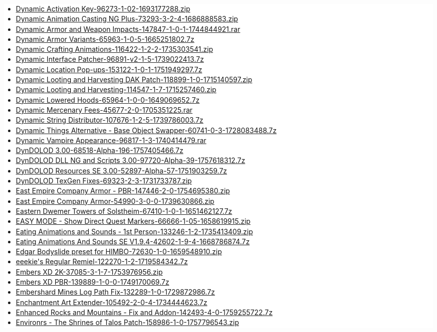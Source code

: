 *  [Dynamic Activation Key-96273-1-02-1693177288.zip](https://www.nexusmods.com/skyrimspecialedition/mods/96273/?tab=files&file_id=421305)
*  [Dynamic Animation Casting NG Plus-73293-3-2-4-1686888583.zip](https://www.nexusmods.com/skyrimspecialedition/mods/73293/?tab=files&file_id=398206)
*  [Dynamic Armor and Weapon Impacts-147847-1-0-1-1744844921.rar](https://www.nexusmods.com/skyrimspecialedition/mods/147847/?tab=files&file_id=618025)
*  [Dynamic Armor Variants-65963-1-0-5-1665251802.7z](https://www.nexusmods.com/skyrimspecialedition/mods/65963/?tab=files&file_id=322509)
*  [Dynamic Crafting Animations-116422-1-2-2-1735303541.zip](https://www.nexusmods.com/skyrimspecialedition/mods/116422/?tab=files&file_id=576517)
*  [Dynamic Interface Patcher-96891-v2-1-5-1739022413.7z](https://www.nexusmods.com/skyrimspecialedition/mods/96891/?tab=files&file_id=592350)
*  [Dynamic Location Pop-ups-153122-1-0-1-1751949297.7z](https://www.nexusmods.com/skyrimspecialedition/mods/153122/?tab=files&file_id=645198)
*  [Dynamic Looting and Harvesting DAK Patch-118899-1-0-1715140597.zip](https://www.nexusmods.com/skyrimspecialedition/mods/118899/?tab=files&file_id=498989)
*  [Dynamic Looting and Harvesting-114547-1-7-1715257460.zip](https://www.nexusmods.com/skyrimspecialedition/mods/114547/?tab=files&file_id=499397)
*  [Dynamic Lowered Hoods-65964-1-0-0-1649069652.7z](https://www.nexusmods.com/skyrimspecialedition/mods/65964/?tab=files&file_id=274711)
*  [Dynamic Mercenary Fees-45677-2-0-1705351225.rar](https://www.nexusmods.com/skyrimspecialedition/mods/45677/?tab=files&file_id=461708)
*  [Dynamic String Distributor-107676-1-2-5-1739786003.7z](https://www.nexusmods.com/skyrimspecialedition/mods/107676/?tab=files&file_id=595770)
*  [Dynamic Things Alternative - Base Object Swapper-60741-0-3-1728083488.7z](https://www.nexusmods.com/skyrimspecialedition/mods/60741/?tab=files&file_id=549066)
*  [Dynamic Vampire Appearance-96817-1-3-1740414479.rar](https://www.nexusmods.com/skyrimspecialedition/mods/96817/?tab=files&file_id=598624)
*  [DynDOLOD 3.00-68518-Alpha-196-1757405466.7z](https://www.nexusmods.com/skyrimspecialedition/mods/68518/?tab=files&file_id=663926)
*  [DynDOLOD DLL NG and Scripts 3.00-97720-Alpha-39-1757618312.7z](https://www.nexusmods.com/skyrimspecialedition/mods/97720/?tab=files&file_id=664782)
*  [DynDOLOD Resources SE 3.00-52897-Alpha-57-1751903259.7z](https://www.nexusmods.com/skyrimspecialedition/mods/52897/?tab=files&file_id=645029)
*  [DynDOLOD TexGen Fixes-69323-2-3-1731733787.zip](https://www.nexusmods.com/skyrimspecialedition/mods/69323/?tab=files&file_id=562775)
*  [East Empire Company Armor - PBR-147446-2-0-1754695380.zip](https://www.nexusmods.com/skyrimspecialedition/mods/147446/?tab=files&file_id=653964)
*  [East Empire Company Armor-54990-3-0-0-1739630866.zip](https://www.nexusmods.com/skyrimspecialedition/mods/54990/?tab=files&file_id=595009)
*  [Eastern Dwemer Towers of Solstheim-67410-1-0-1-1651462127.7z](https://www.nexusmods.com/skyrimspecialedition/mods/67410/?tab=files&file_id=280944)
*  [EASY MODE - Show Direct Quest Markers-66666-1-05-1658619915.zip](https://www.nexusmods.com/skyrimspecialedition/mods/66666/?tab=files&file_id=301627)
*  [Eating Animations and Sounds - 1st Person-133246-1-2-1735413409.zip](https://www.nexusmods.com/skyrimspecialedition/mods/133246/?tab=files&file_id=576983)
*  [Eating Animations And Sounds SE V1.9.4-42602-1-9-4-1668786874.7z](https://www.nexusmods.com/skyrimspecialedition/mods/42602/?tab=files&file_id=332766)
*  [Edgar Bodyslide preset for HIMBO-72630-1-0-1659548910.zip](https://www.nexusmods.com/skyrimspecialedition/mods/72630/?tab=files&file_id=304342)
*  [eeekie's Regular Remiel-122270-1-2-1719584342.7z](https://www.nexusmods.com/skyrimspecialedition/mods/122270/?tab=files&file_id=515823)
*  [Embers XD 2K-37085-3-1-7-1753976956.zip](https://www.nexusmods.com/skyrimspecialedition/mods/37085/?tab=files&file_id=651642)
*  [Embers XD PBR-139889-1-0-0-1749170069.7z](https://www.nexusmods.com/skyrimspecialedition/mods/139889/?tab=files&file_id=635042)
*  [Embershard Mines Log Path Fix-132289-1-0-1729872986.7z](https://www.nexusmods.com/skyrimspecialedition/mods/132289/?tab=files&file_id=555413)
*  [Enchantment Art Extender-105492-2-0-4-1734444623.7z](https://www.nexusmods.com/skyrimspecialedition/mods/105492/?tab=files&file_id=573324)
*  [Enhanced Rocks and Mountains - Fix and Addon-142493-4-0-1759255722.7z](https://www.nexusmods.com/skyrimspecialedition/mods/142493/?tab=files&file_id=670867)
*  [Environrs - The Shrines of Talos Patch-158986-1-0-1757796543.zip](https://www.nexusmods.com/skyrimspecialedition/mods/158986/?tab=files&file_id=665426)